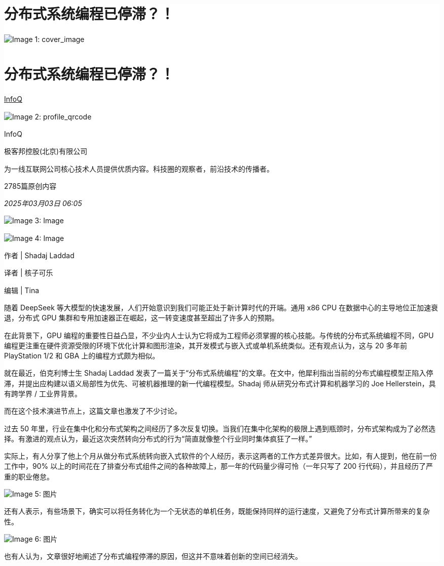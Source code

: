 分布式系统编程已停滞？！
===============
                                                                          

             

  

![Image 1: cover_image](https://mmbiz.qpic.cn/sz_mmbiz_jpg/YriaiaJPb26VNnjd1J11LwsLmYcxicuLrZaMCiaQccmiaLZ7SmcOLWlJnricD6K7So2GqLAo6vgaspOVgnHl5t1w4saA/0?wx_fmt=jpeg)

分布式系统编程已停滞？！
============

[InfoQ](javascript:void(0);)

![Image 2: profile_qrcode](https://mp.weixin.qq.com/mp/qrcode?scene=10000005&size=102&__biz=MjM5MDE0Mjc4MA==&mid=2651237384&idx=1&sn=69c0dc6931b7abc35952ac82045dc9a6&send_time=)

InfoQ

极客邦控股(北京)有限公司

为一线互联网公司核心技术人员提供优质内容。科技圈的观察者，前沿技术的传播者。

2785篇原创内容

_2025年03月03日 06:05_

![Image 3: Image](https://mmbiz.qpic.cn/sz_mmbiz_jpg/YriaiaJPb26VMXYYvZ1I0cQeQRoRI6aiaPAMwM5uwdYjuzYILqFOQauNH0XRdQbWNQjJhl3bEZFxkicriaclBLRB4Ww/640?wx_fmt=jpeg&from=appmsg&tp=webp&wxfrom=5&wx_lazy=1&wx_co=1)

![Image 4: Image](https://mmbiz.qpic.cn/mmbiz_gif/YriaiaJPb26VPQqHC66RJFpttVIMWG83T3lWHahUD4bvhxlKSayjeV2ibvC5ydqklP9QHDPD3qHJM07TV3IfHstjA/640?wx_fmt=gif&tp=webp&wxfrom=5&wx_lazy=1)

作者 | Shadaj Laddad

译者 | 核子可乐

编辑 | Tina

随着 DeepSeek 等大模型的快速发展，人们开始意识到我们可能正处于新计算时代的开端。通用 x86 CPU 在数据中心的主导地位正加速衰退，分布式 GPU 集群和专用加速器正在崛起，这一转变速度甚至超出了许多人的预期。

在此背景下，GPU 编程的重要性日益凸显，不少业内人士认为它将成为工程师必须掌握的核心技能。与传统的分布式系统编程不同，GPU 编程更注重在硬件资源受限的环境下优化计算和图形渲染，其开发模式与嵌入式或单机系统类似。还有观点认为，这与 20 多年前 PlayStation 1/2 和 GBA 上的编程方式颇为相似。

就在最近，伯克利博士生 Shadaj Laddad 发表了一篇关于“分布式系统编程”的文章。在文中，他犀利指出当前的分布式编程模型正陷入停滞，并提出应构建以语义局部性为优先、可被机器推理的新一代编程模型。Shadaj 师从研究分布式计算和机器学习的 Joe Hellerstein，具有跨学界 / 工业界背景。

而在这个技术演进节点上，这篇文章也激发了不少讨论。

过去 50 年里，行业在集中化和分布式架构之间经历了多次反复切换。当我们在集中化架构的极限上遇到瓶颈时，分布式架构成为了必然选择。有激进的观点认为，最近这次突然转向分布式的行为“简直就像整个行业同时集体疯狂了一样。”

实际上，有人分享了他上个月从做分布式系统转向嵌入式软件的个人经历，表示这两者的工作方式差异很大。比如，有人提到，他在前一份工作中，90% 以上的时间花在了排查分布式组件之间的各种故障上，那一年的代码量少得可怜（一年只写了 200 行代码），并且经历了严重的职业倦怠。

![Image 5: 图片](https://mmbiz.qpic.cn/sz_mmbiz_jpg/YriaiaJPb26VNnjd1J11LwsLmYcxicuLrZaTvynxna6ibkvPBwvQzKMYl8W7Dknh21OAmucO7SGc84BX5ynOu7qCaA/640?wx_fmt=jpeg&from=appmsg)

还有人表示，有些场景下，确实可以将任务转化为一个无状态的单机任务，既能保持同样的运行速度，又避免了分布式计算所带来的复杂性。

![Image 6: 图片](https://mmbiz.qpic.cn/sz_mmbiz_jpg/YriaiaJPb26VNnjd1J11LwsLmYcxicuLrZaYcse9m6TmNiayGpoChebsLF1bwSexO1Dm1GMscEuicTMZ0D2EpdxaticQ/640?wx_fmt=jpeg&from=appmsg)

也有人认为，文章很好地阐述了分布式编程停滞的原因，但这并不意味着创新的空间已经消失。
